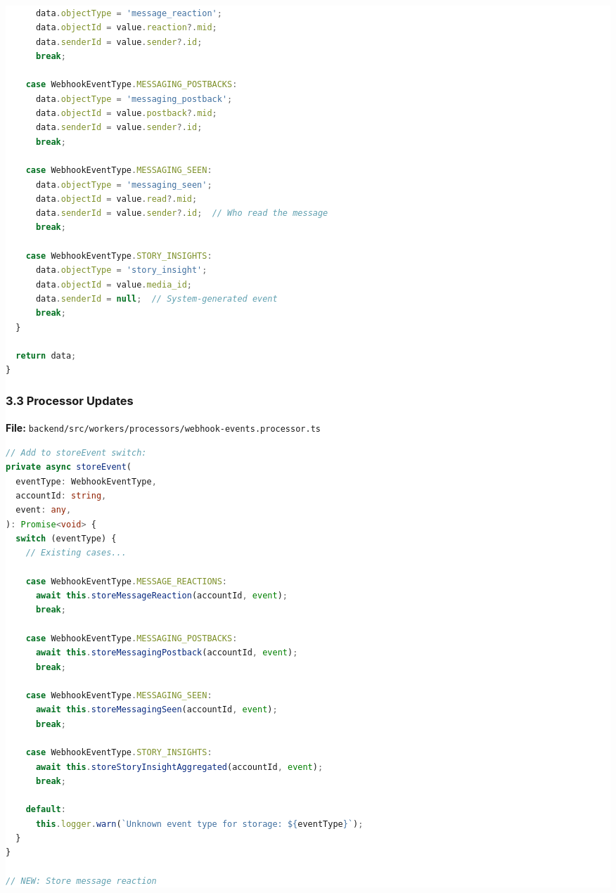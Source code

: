 ```typescript
      data.objectType = 'message_reaction';
      data.objectId = value.reaction?.mid;
      data.senderId = value.sender?.id;
      break;

    case WebhookEventType.MESSAGING_POSTBACKS:
      data.objectType = 'messaging_postback';
      data.objectId = value.postback?.mid;
      data.senderId = value.sender?.id;
      break;

    case WebhookEventType.MESSAGING_SEEN:
      data.objectType = 'messaging_seen';
      data.objectId = value.read?.mid;
      data.senderId = value.sender?.id;  // Who read the message
      break;

    case WebhookEventType.STORY_INSIGHTS:
      data.objectType = 'story_insight';
      data.objectId = value.media_id;
      data.senderId = null;  // System-generated event
      break;
  }

  return data;
}
```

### 3.3 Processor Updates

**File:** `backend/src/workers/processors/webhook-events.processor.ts`

```typescript
// Add to storeEvent switch:
private async storeEvent(
  eventType: WebhookEventType,
  accountId: string,
  event: any,
): Promise<void> {
  switch (eventType) {
    // Existing cases...

    case WebhookEventType.MESSAGE_REACTIONS:
      await this.storeMessageReaction(accountId, event);
      break;

    case WebhookEventType.MESSAGING_POSTBACKS:
      await this.storeMessagingPostback(accountId, event);
      break;

    case WebhookEventType.MESSAGING_SEEN:
      await this.storeMessagingSeen(accountId, event);
      break;

    case WebhookEventType.STORY_INSIGHTS:
      await this.storeStoryInsightAggregated(accountId, event);
      break;

    default:
      this.logger.warn(`Unknown event type for storage: ${eventType}`);
  }
}

// NEW: Store message reaction
```